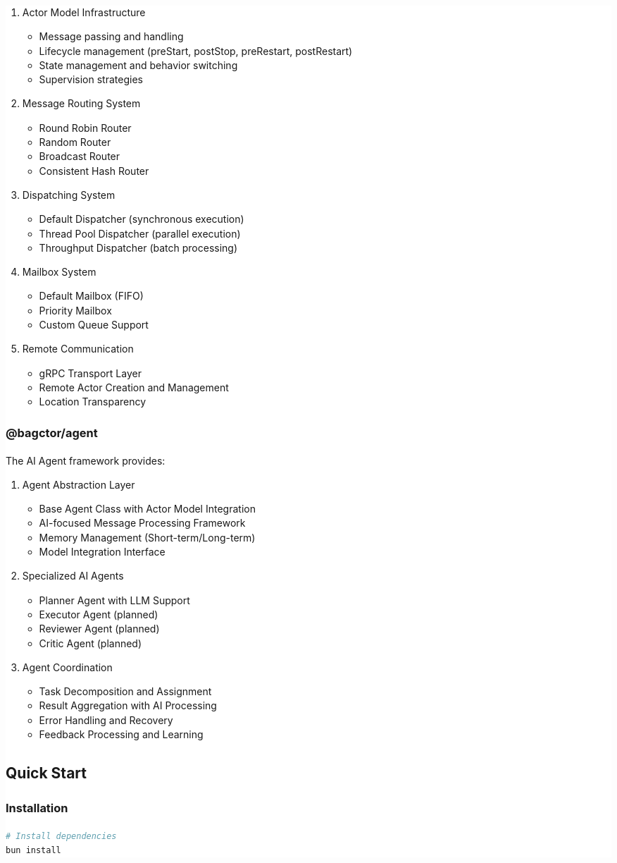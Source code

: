 1. Actor Model Infrastructure
   - Message passing and handling
   - Lifecycle management (preStart, postStop, preRestart, postRestart)
   - State management and behavior switching
   - Supervision strategies

2. Message Routing System
   - Round Robin Router
   - Random Router
   - Broadcast Router
   - Consistent Hash Router

3. Dispatching System
   - Default Dispatcher (synchronous execution)
   - Thread Pool Dispatcher (parallel execution)
   - Throughput Dispatcher (batch processing)

4. Mailbox System
   - Default Mailbox (FIFO)
   - Priority Mailbox
   - Custom Queue Support

5. Remote Communication
   - gRPC Transport Layer
   - Remote Actor Creation and Management
   - Location Transparency

### @bagctor/agent

The AI Agent framework provides:

1. Agent Abstraction Layer
   - Base Agent Class with Actor Model Integration
   - AI-focused Message Processing Framework
   - Memory Management (Short-term/Long-term)
   - Model Integration Interface

2. Specialized AI Agents
   - Planner Agent with LLM Support
   - Executor Agent (planned)
   - Reviewer Agent (planned)
   - Critic Agent (planned)

3. Agent Coordination
   - Task Decomposition and Assignment
   - Result Aggregation with AI Processing
   - Error Handling and Recovery
   - Feedback Processing and Learning

## Quick Start

### Installation

```bash
# Install dependencies
bun install
```
